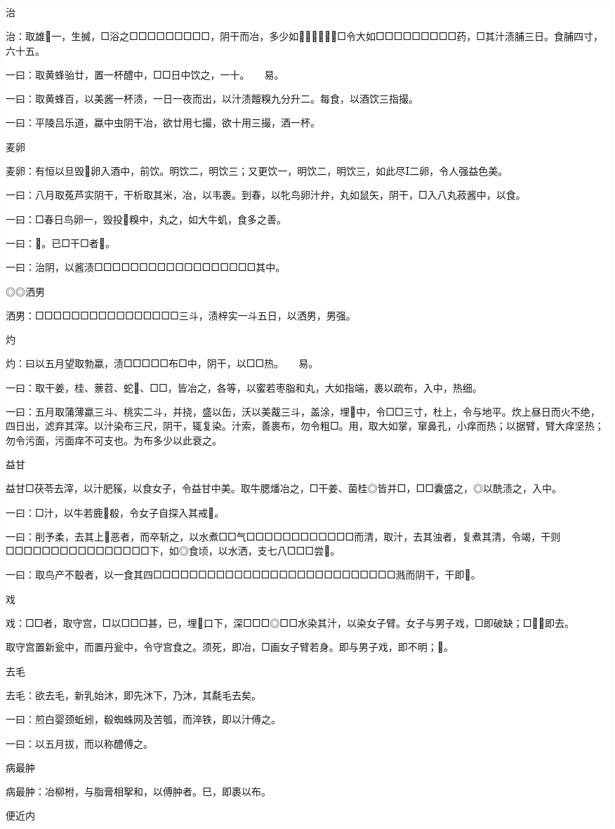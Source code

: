 治  

治：取雄一，生搣，□浴之□□□□□□□□□，阴干而冶，多少如，◎◎◎◎□令大如□□□□□□□□□药，□其汁渍脯三日。食脯四寸，六十五。  

一曰：取黄蜂骀廿，置一杯醴中，□□日中饮之，一十。　　易。  

一曰：取黄蜂百，以美酱一杯渍，一日一夜而出，以汁渍饘糗九分升二。每食，以酒饮三指撮。  

一曰：平陵吕乐道，蠃中虫阴干冶，欲廿用七撮，欲十用三撮，酒一杯。  

麦卵  

麦卵：有恒以旦毁卵入酒中，前饮。明饮二，明饮三；又更饮一，明饮二，明饮三，如此尽二卵，令人强益色美。  

一曰：八月取菟芦实阴干，干析取其米，冶，以韦裹。到春，以牝鸟卵汁弁，丸如鼠矢，阴干，□入八丸菽酱中，以食。  

一曰：□春日鸟卵一，毁投糗中，丸之，如大牛虮，食多之善。  

一曰：。已□干□者。  

一曰：治阴，以酱渍□□□□□□□□□□□□□□□□□□其中。  

◎◎洒男  

洒男：□□□□□□□□□□□□□□□□三斗，渍梓实一斗五日，以洒男，男强。  

灼  

灼：曰以五月望取勃蠃，渍□□□□□布□中，阴干，以□□热。　　易。  

一曰：取干姜，桂、蔈苕、蛇、□□，皆冶之，各等，以蜜若枣脂和丸，大如指端，裹以疏布，入中，热细。  

一曰：五月取蒲薄蠃三斗、桃实二斗，并挠，盛以缶，沃以美酨三斗，盖涂，埋中，令□□三寸，杜上，令与地平。炊上昼日而火不绝，四日出，滤弃其滓。以汁染布三尺，阴干，辄复染。汁索，善裹布，勿令粗□。用，取大如掌，窜鼻孔，小痒而热；以据臂，臂大痒坚热；勿令污面，污面痒不可支也。为布多少以此衰之。  

益甘  

益甘□茯苓去滓，以汁肥豯，以食女子，令益甘中美。取牛腮燔冶之，□干姜、菌桂◎皆并□，□□囊盛之，◎以酰渍之，入中。  

一曰：□汁，以牛若鹿殽，令女子自探入其戒。  

一曰：削予柔，去其上恶者，而卒斩之，以水煮□□气□□□□□□□□□□□□而清，取汁，去其浊者，复煮其清，令竭，干则□□□□□□□□□□□□□□□□下，如◎食顷，以水洒，支七八□□□尝。  

一曰：取鸟产不鷇者，以一食其四□□□□□□□□□□□□□□□□□□□□□□□□□□□溅而阴干，干即。  

戏  

戏：□□者，取守宫，□以□□□甚，已，埋口下，深□□□◎□□水染其汁，以染女子臂。女子与男子戏，□即破缺；□，即去。  

取守宫置新瓮中，而置丹瓮中，令守宫食之。须死，即冶，□画女子臂若身。即与男子戏，即不明；。  

去毛  

去毛：欲去毛，新乳始沐，即先沐下，乃沐，其氄毛去矣。  

一曰：煎白婴颈蚯蚓，殽蜘蛛网及苦瓠，而淬铁，即以汁傅之。  

一曰：以五月拔，而以称醴傅之。  

病最肿  

病最肿：冶柳柎，与脂膏相挐和，以傅肿者。巳，即裹以布。  

便近内  
